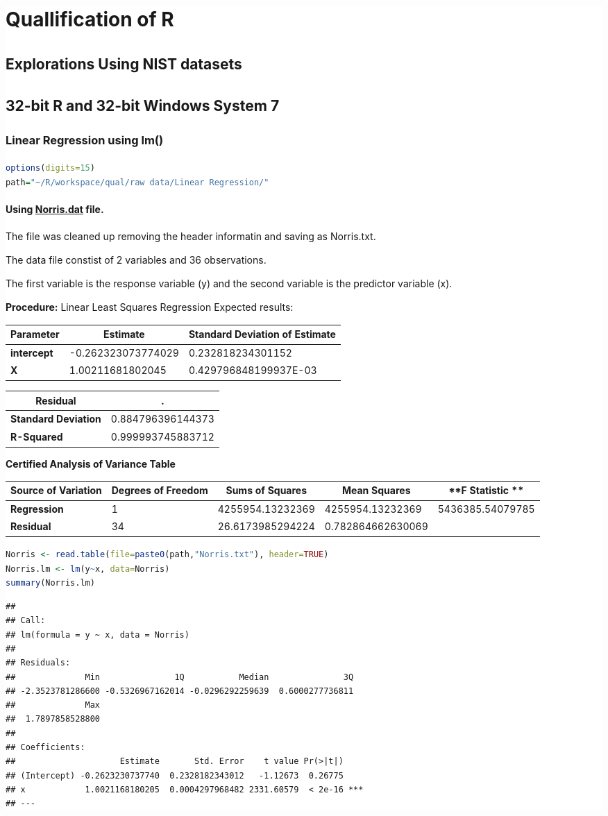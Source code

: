Quallification of R
========================================================
Explorations Using NIST datasets
-------------------------------------------------------
32-bit R and 32-bit Windows System 7
--------------------------------------------------

### Linear Regression using lm()


```r
options(digits=15)
path="~/R/workspace/qual/raw data/Linear Regression/"
```

#### Using [Norris.dat](http://www.itl.nist.gov/div898/strd/lls/data/Norris.shtml) file.
The file was cleaned up removing the header informatin and saving as
Norris.txt.

The data file constist of 2 variables and 36 observations. 

The first variable is the response variable (y) 
and the second variable is the predictor variable (x).

**Procedure:** Linear Least Squares Regression
Expected results:

**Parameter**|**Estimate**|**Standard Deviation of Estimate**
-----------|-----------|----------
**intercept**|  -0.262323073774029  |  0.232818234301152
**X**| 1.00211681802045 |0.429796848199937E-03

**Residual**|.
------------|-----------
**Standard Deviation**  |  0.884796396144373 
**R-Squared**| 0.999993745883712 


**Certified Analysis of Variance Table**

 
**Source of Variation**|**Degrees of Freedom**|**Sums of Squares**|**Mean Squares**|**F Statistic **
-------------------|------------------|------------------|------------|------------- 
**Regression**| 1  |  4255954.13232369  |  4255954.13232369    |  5436385.54079785  
**Residual**  | 34 |  26.6173985294224   |  0.782864662630069 

```r
Norris <- read.table(file=paste0(path,"Norris.txt"), header=TRUE)
Norris.lm <- lm(y~x, data=Norris)
summary(Norris.lm)
```

```
## 
## Call:
## lm(formula = y ~ x, data = Norris)
## 
## Residuals:
##              Min               1Q           Median               3Q 
## -2.3523781286600 -0.5326967162014 -0.0296292259639  0.6000277736811 
##              Max 
##  1.7897858528800 
## 
## Coefficients:
##                     Estimate       Std. Error    t value Pr(>|t|)    
## (Intercept) -0.2623230737740  0.2328182343012   -1.12673  0.26775    
## x            1.0021168180205  0.0004297968482 2331.60579  < 2e-16 ***
## ---
```